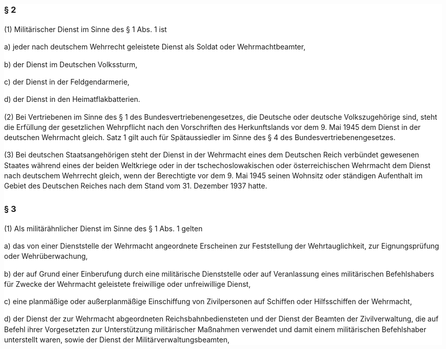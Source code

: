 
### § 2

(1) Militärischer Dienst im Sinne des § 1 Abs. 1 ist

a)  jeder nach deutschem Wehrrecht geleistete Dienst als Soldat oder
    Wehrmachtbeamter,


b)  der Dienst im Deutschen Volkssturm,


c)  der Dienst in der Feldgendarmerie,


d)  der Dienst in den Heimatflakbatterien.




(2) Bei Vertriebenen im Sinne des § 1 des Bundesvertriebenengesetzes,
die Deutsche oder deutsche Volkszugehörige sind, steht die Erfüllung
der gesetzlichen Wehrpflicht nach den Vorschriften des Herkunftslands
vor dem 9. Mai 1945 dem Dienst in der deutschen Wehrmacht gleich. Satz
1 gilt auch für Spätaussiedler im Sinne des § 4 des
Bundesvertriebenengesetzes.

(3) Bei deutschen Staatsangehörigen steht der Dienst in der Wehrmacht
eines dem Deutschen Reich verbündet gewesenen Staates während eines
der beiden Weltkriege oder in der tschechoslowakischen oder
österreichischen Wehrmacht dem Dienst nach deutschem Wehrrecht gleich,
wenn der Berechtigte vor dem 9. Mai 1945 seinen Wohnsitz oder
ständigen Aufenthalt im Gebiet des Deutschen Reiches nach dem Stand
vom 31. Dezember 1937 hatte.


### § 3

(1) Als militärähnlicher Dienst im Sinne des § 1 Abs. 1 gelten

a)  das von einer Dienststelle der Wehrmacht angeordnete Erscheinen zur
    Feststellung der Wehrtauglichkeit, zur Eignungsprüfung oder
    Wehrüberwachung,


b)  der auf Grund einer Einberufung durch eine militärische Dienststelle
    oder auf Veranlassung eines militärischen Befehlshabers für Zwecke der
    Wehrmacht geleistete freiwillige oder unfreiwillige Dienst,


c)  eine planmäßige oder außerplanmäßige Einschiffung von Zivilpersonen
    auf Schiffen oder Hilfsschiffen der Wehrmacht,


d)  der Dienst der zur Wehrmacht abgeordneten Reichsbahnbediensteten und
    der Dienst der Beamten der Zivilverwaltung, die auf Befehl ihrer
    Vorgesetzten zur Unterstützung militärischer Maßnahmen verwendet und
    damit einem militärischen Befehlshaber unterstellt waren, sowie der
    Dienst der Militärverwaltungsbeamten,

